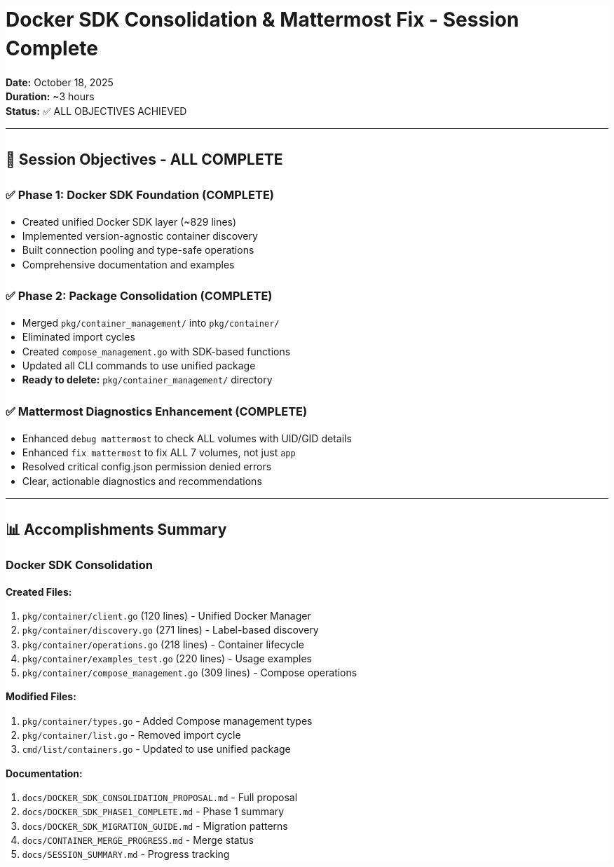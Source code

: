 # Docker SDK Consolidation & Mattermost Fix - Session Complete

**Date:** October 18, 2025  
**Duration:** ~3 hours  
**Status:** ✅ ALL OBJECTIVES ACHIEVED

---

## 🎯 Session Objectives - ALL COMPLETE

### ✅ Phase 1: Docker SDK Foundation (COMPLETE)
- Created unified Docker SDK layer (~829 lines)
- Implemented version-agnostic container discovery
- Built connection pooling and type-safe operations
- Comprehensive documentation and examples

### ✅ Phase 2: Package Consolidation (COMPLETE)
- Merged `pkg/container_management/` into `pkg/container/`
- Eliminated import cycles
- Created `compose_management.go` with SDK-based functions
- Updated all CLI commands to use unified package
- **Ready to delete:** `pkg/container_management/` directory

### ✅ Mattermost Diagnostics Enhancement (COMPLETE)
- Enhanced `debug mattermost` to check ALL volumes with UID/GID details
- Enhanced `fix mattermost` to fix ALL 7 volumes, not just `app`
- Resolved critical config.json permission denied errors
- Clear, actionable diagnostics and recommendations

---

## 📊 Accomplishments Summary

### Docker SDK Consolidation

**Created Files:**
1. `pkg/container/client.go` (120 lines) - Unified Docker Manager
2. `pkg/container/discovery.go` (271 lines) - Label-based discovery
3. `pkg/container/operations.go` (218 lines) - Container lifecycle
4. `pkg/container/examples_test.go` (220 lines) - Usage examples
5. `pkg/container/compose_management.go` (309 lines) - Compose operations

**Modified Files:**
1. `pkg/container/types.go` - Added Compose management types
2. `pkg/container/list.go` - Removed import cycle
3. `cmd/list/containers.go` - Updated to use unified package

**Documentation:**
1. `docs/DOCKER_SDK_CONSOLIDATION_PROPOSAL.md` - Full proposal
2. `docs/DOCKER_SDK_PHASE1_COMPLETE.md` - Phase 1 summary
3. `docs/DOCKER_SDK_MIGRATION_GUIDE.md` - Migration patterns
4. `docs/CONTAINER_MERGE_PROGRESS.md` - Merge status
5. `docs/SESSION_SUMMARY.md` - Progress tracking
